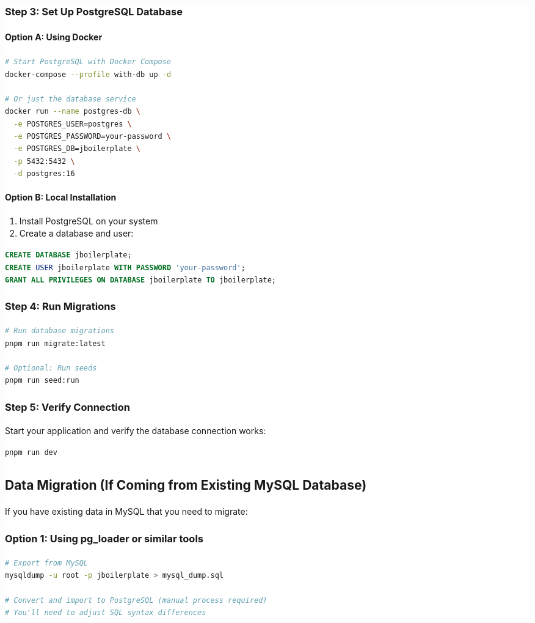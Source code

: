 ### Step 3: Set Up PostgreSQL Database

#### Option A: Using Docker
```bash
# Start PostgreSQL with Docker Compose
docker-compose --profile with-db up -d

# Or just the database service
docker run --name postgres-db \
  -e POSTGRES_USER=postgres \
  -e POSTGRES_PASSWORD=your-password \
  -e POSTGRES_DB=jboilerplate \
  -p 5432:5432 \
  -d postgres:16
```

#### Option B: Local Installation
1. Install PostgreSQL on your system
2. Create a database and user:
```sql
CREATE DATABASE jboilerplate;
CREATE USER jboilerplate WITH PASSWORD 'your-password';
GRANT ALL PRIVILEGES ON DATABASE jboilerplate TO jboilerplate;
```

### Step 4: Run Migrations
```bash
# Run database migrations
pnpm run migrate:latest

# Optional: Run seeds
pnpm run seed:run
```

### Step 5: Verify Connection
Start your application and verify the database connection works:
```bash
pnpm run dev
```

## Data Migration (If Coming from Existing MySQL Database)

If you have existing data in MySQL that you need to migrate:

### Option 1: Using pg_loader or similar tools
```bash
# Export from MySQL
mysqldump -u root -p jboilerplate > mysql_dump.sql

# Convert and import to PostgreSQL (manual process required)
# You'll need to adjust SQL syntax differences
```
